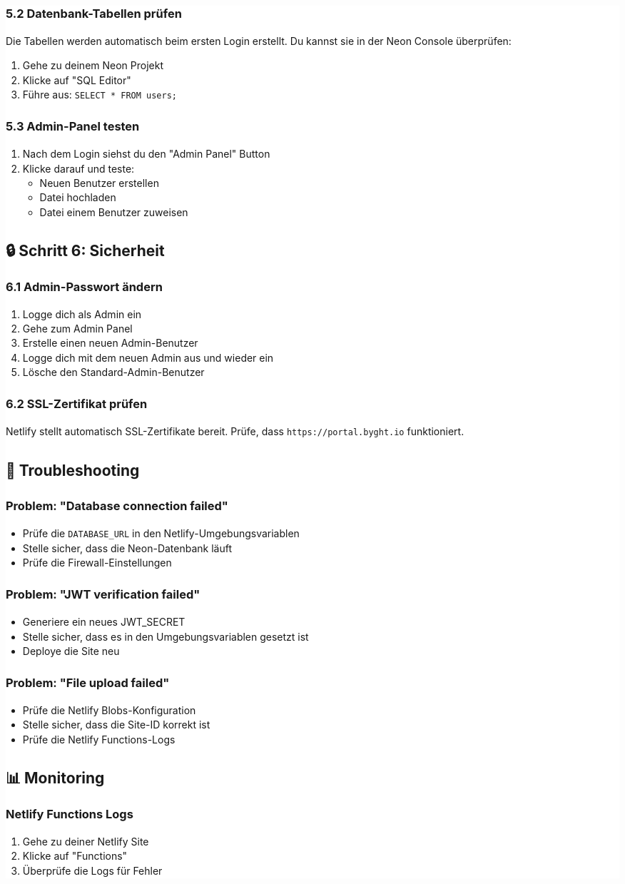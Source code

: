 ### 5.2 Datenbank-Tabellen prüfen
Die Tabellen werden automatisch beim ersten Login erstellt. Du kannst sie in der Neon Console überprüfen:
1. Gehe zu deinem Neon Projekt
2. Klicke auf "SQL Editor"
3. Führe aus: `SELECT * FROM users;`

### 5.3 Admin-Panel testen
1. Nach dem Login siehst du den "Admin Panel" Button
2. Klicke darauf und teste:
   - Neuen Benutzer erstellen
   - Datei hochladen
   - Datei einem Benutzer zuweisen

## 🔒 Schritt 6: Sicherheit

### 6.1 Admin-Passwort ändern
1. Logge dich als Admin ein
2. Gehe zum Admin Panel
3. Erstelle einen neuen Admin-Benutzer
4. Logge dich mit dem neuen Admin aus und wieder ein
5. Lösche den Standard-Admin-Benutzer

### 6.2 SSL-Zertifikat prüfen
Netlify stellt automatisch SSL-Zertifikate bereit. Prüfe, dass `https://portal.byght.io` funktioniert.

## 🚨 Troubleshooting

### Problem: "Database connection failed"
- Prüfe die `DATABASE_URL` in den Netlify-Umgebungsvariablen
- Stelle sicher, dass die Neon-Datenbank läuft
- Prüfe die Firewall-Einstellungen

### Problem: "JWT verification failed"
- Generiere ein neues JWT_SECRET
- Stelle sicher, dass es in den Umgebungsvariablen gesetzt ist
- Deploye die Site neu

### Problem: "File upload failed"
- Prüfe die Netlify Blobs-Konfiguration
- Stelle sicher, dass die Site-ID korrekt ist
- Prüfe die Netlify Functions-Logs

## 📊 Monitoring

### Netlify Functions Logs
1. Gehe zu deiner Netlify Site
2. Klicke auf "Functions"
3. Überprüfe die Logs für Fehler
